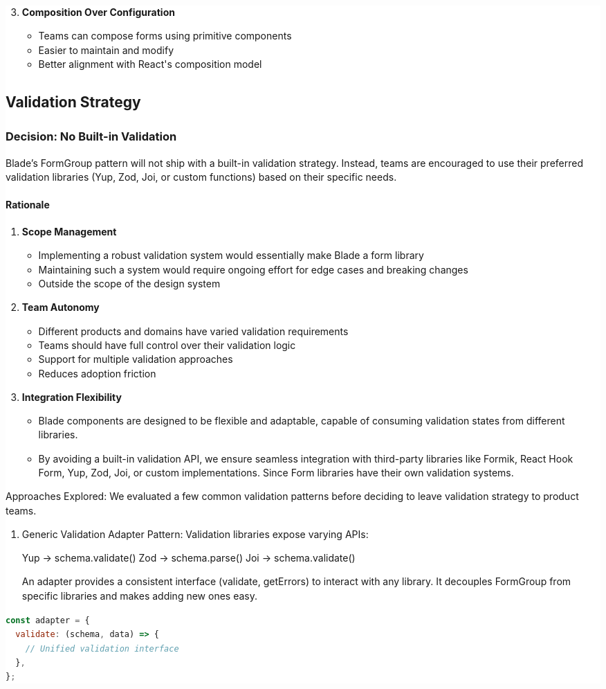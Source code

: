 3. **Composition Over Configuration**

   - Teams can compose forms using primitive components
   - Easier to maintain and modify
   - Better alignment with React's composition model

## Validation Strategy

### Decision: No Built-in Validation

Blade’s FormGroup pattern will not ship with a built-in validation strategy.
Instead, teams are encouraged to use their preferred validation libraries (Yup, Zod, Joi, or custom functions) based on their specific needs.

#### Rationale

1. **Scope Management**

   - Implementing a robust validation system would essentially make Blade a form library
   - Maintaining such a system would require ongoing effort for edge cases and breaking changes
   - Outside the scope of the design system

2. **Team Autonomy**

   - Different products and domains have varied validation requirements
   - Teams should have full control over their validation logic
   - Support for multiple validation approaches
   - Reduces adoption friction

3. **Integration Flexibility**

   - Blade components are designed to be flexible and adaptable, capable of consuming validation states from different libraries.

   - By avoiding a built-in validation API, we ensure seamless integration with third-party libraries like Formik, React Hook Form, Yup, Zod, Joi, or custom implementations. Since Form libraries have their own validation systems.

Approaches Explored: We evaluated a few common validation patterns before deciding to leave validation strategy to product teams.

1. Generic Validation Adapter Pattern: Validation libraries expose varying APIs:

   Yup → schema.validate()
   Zod → schema.parse()
   Joi → schema.validate()

   An adapter provides a consistent interface (validate, getErrors) to interact with any library.
   It decouples FormGroup from specific libraries and makes adding new ones easy.

```jsx
const adapter = {
  validate: (schema, data) => {
    // Unified validation interface
  },
};
```
